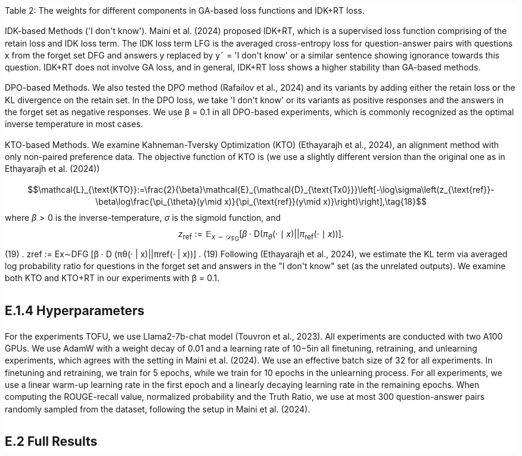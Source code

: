 Table 2: The weights for different components in GA-based loss functions and IDK+RT loss.

IDK-based Methods ('I don't know'). Maini et al. (2024) proposed IDK+RT, which is a supervised loss function comprising of the retain loss and IDK loss term. The IDK loss term LFG is the averaged cross-entropy loss for question-answer pairs with questions x from the forget set DFG and answers y replaced by y˜ = 'I don't know' or a similar sentence showing ignorance towards this question. IDK+RT does not involve GA loss, and in general, IDK+RT
loss shows a higher stability than GA-based methods.

DPO-based Methods. We also tested the DPO method (Rafailov et al., 2024) and its variants by adding either the retain loss or the KL divergence on the retain set. In the DPO loss, we take 'I don't know' or its variants as positive responses and the answers in the forget set as negative responses. We use β = 0.1 in all DPO-based experiments, which is commonly recognized as the optimal inverse temperature in most cases.

KTO-based Methods. We examine Kahneman-Tversky Optimization (KTO) (Ethayarajh et al., 2024), an alignment method with only non-paired preference data. The objective function of KTO is (we use a slightly different version than the original one as in Ethayarajh et al. (2024))

$$\mathcal{L}_{\text{KTO}}:=\frac{2}{\beta}\mathcal{E}_{\mathcal{D}_{\text{Tx0}}}\left[-\log\sigma\left(z_{\text{ref}}-\beta\log\frac{\pi_{\theta}(y\mid x)}{\pi_{\text{ref}}(y\mid x)}\right)\right],\tag{18}$$  where $\beta>0$ is the inverse-temperature, $\sigma$ is the sigmoid function, and 
$$z_{\mathrm{ref}}:=\mathbb{E}_{x\sim{\mathcal{D}}_{\mathrm{FG}}}\left[\beta\cdot\mathrm{D}\left(\pi_{\theta}(\cdot\mid x)||\pi_{\mathrm{ref}}(\cdot\mid x)\right)\right].$$
$\left(19\right)$ . 
zref := Ex∼DFG [β · D (πθ(· | x)||πref(· | x))] . (19)
Following (Ethayarajh et al., 2024), we estimate the KL term via averaged log probability ratio for questions in the forget set and answers in the "I don't know" set (as the unrelated outputs). We examine both KTO and KTO+RT in our experiments with β = 0.1.

## E.1.4 Hyperparameters

For the experiments TOFU, we use Llama2-7b-chat model (Touvron et al., 2023). All experiments are conducted with two A100 GPUs. We use AdamW with a weight decay of 0.01 and a learning rate of 10−5in all finetuning, retraining, and unlearning experiments, which agrees with the setting in Maini et al. (2024). We use an effective batch size of 32 for all experiments. In finetuning and retraining, we train for 5 epochs, while we train for 10 epochs in the unlearning process. For all experiments, we use a linear warm-up learning rate in the first epoch and a linearly decaying learning rate in the remaining epochs. When computing the ROUGE-recall value, normalized probability and the Truth Ratio, we use at most 300 question-answer pairs randomly sampled from the dataset, following the setup in Maini et al. (2024).

## E.2 Full Results



 

 



